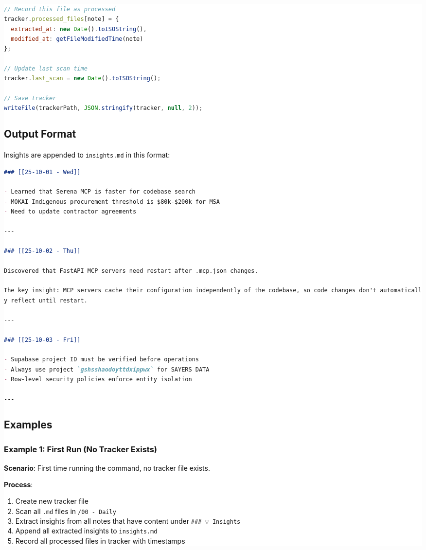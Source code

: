 ```javascript
// Record this file as processed
tracker.processed_files[note] = {
  extracted_at: new Date().toISOString(),
  modified_at: getFileModifiedTime(note)
};

// Update last scan time
tracker.last_scan = new Date().toISOString();

// Save tracker
writeFile(trackerPath, JSON.stringify(tracker, null, 2));
```

## Output Format

Insights are appended to `insights.md` in this format:

```markdown
### [[25-10-01 - Wed]]

- Learned that Serena MCP is faster for codebase search
- MOKAI Indigenous procurement threshold is $80k-$200k for MSA
- Need to update contractor agreements

---

### [[25-10-02 - Thu]]

Discovered that FastAPI MCP servers need restart after .mcp.json changes.

The key insight: MCP servers cache their configuration independently of the codebase, so code changes don't automatically reflect until restart.

---

### [[25-10-03 - Fri]]

- Supabase project ID must be verified before operations
- Always use project `gshsshaodoyttdxippwx` for SAYERS DATA
- Row-level security policies enforce entity isolation

---
```

## Examples

### Example 1: First Run (No Tracker Exists)

**Scenario**: First time running the command, no tracker file exists.

**Process**:
1. Create new tracker file
2. Scan all `.md` files in `/00 - Daily`
3. Extract insights from all notes that have content under `### 💡 Insights`
4. Append all extracted insights to `insights.md`
5. Record all processed files in tracker with timestamps
